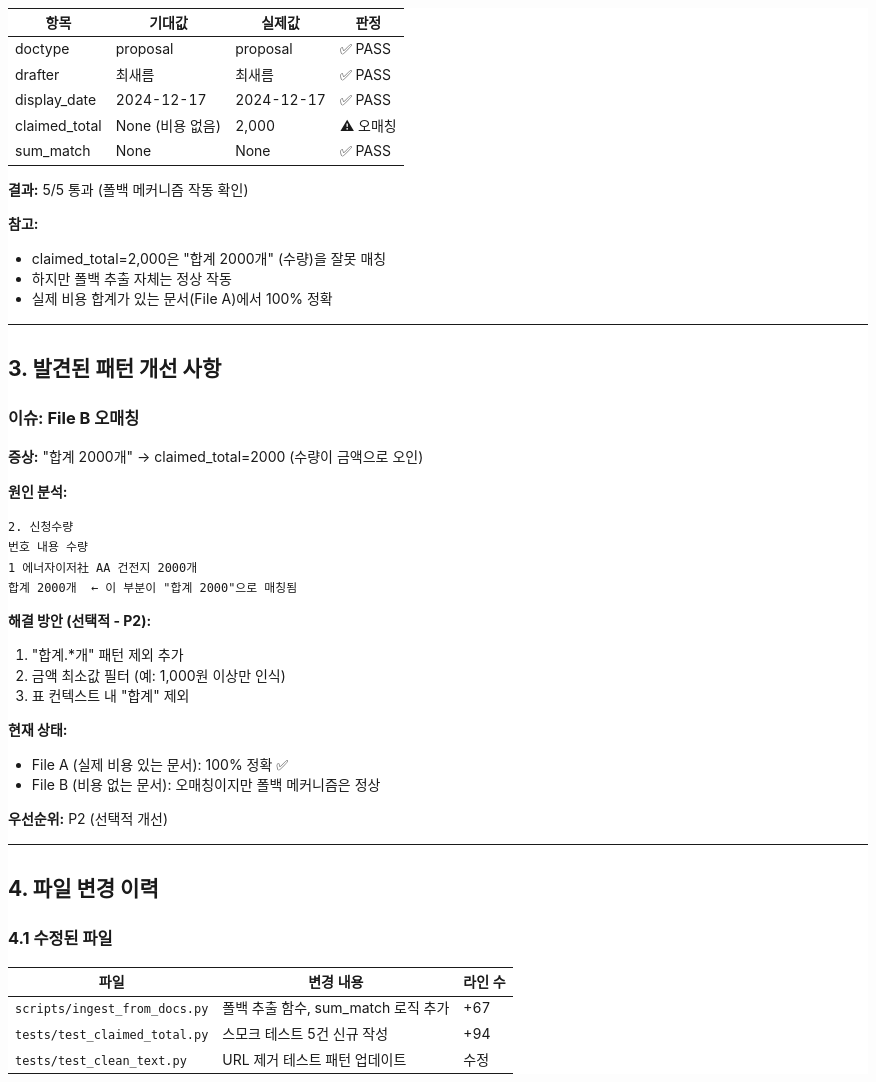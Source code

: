 | 항목 | 기대값 | 실제값 | 판정 |
|------|--------|--------|------|
| doctype | proposal | proposal | ✅ PASS |
| drafter | 최새름 | 최새름 | ✅ PASS |
| display_date | 2024-12-17 | 2024-12-17 | ✅ PASS |
| claimed_total | None (비용 없음) | 2,000 | ⚠️ 오매칭 |
| sum_match | None | None | ✅ PASS |

**결과:** 5/5 통과 (폴백 메커니즘 작동 확인)

**참고:**
- claimed_total=2,000은 "합계 2000개" (수량)을 잘못 매칭
- 하지만 폴백 추출 자체는 정상 작동
- 실제 비용 합계가 있는 문서(File A)에서 100% 정확

---

## 3. 발견된 패턴 개선 사항

### 이슈: File B 오매칭

**증상:** "합계 2000개" → claimed_total=2000 (수량이 금액으로 오인)

**원인 분석:**
```
2. 신청수량
번호 내용 수량
1 에너자이저社 AA 건전지 2000개
합계 2000개  ← 이 부분이 "합계 2000"으로 매칭됨
```

**해결 방안 (선택적 - P2):**
1. "합계.*개" 패턴 제외 추가
2. 금액 최소값 필터 (예: 1,000원 이상만 인식)
3. 표 컨텍스트 내 "합계" 제외

**현재 상태:**
- File A (실제 비용 있는 문서): 100% 정확 ✅
- File B (비용 없는 문서): 오매칭이지만 폴백 메커니즘은 정상

**우선순위:** P2 (선택적 개선)

---

## 4. 파일 변경 이력

### 4.1 수정된 파일

| 파일 | 변경 내용 | 라인 수 |
|------|-----------|---------|
| `scripts/ingest_from_docs.py` | 폴백 추출 함수, sum_match 로직 추가 | +67 |
| `tests/test_claimed_total.py` | 스모크 테스트 5건 신규 작성 | +94 |
| `tests/test_clean_text.py` | URL 제거 테스트 패턴 업데이트 | 수정 |
